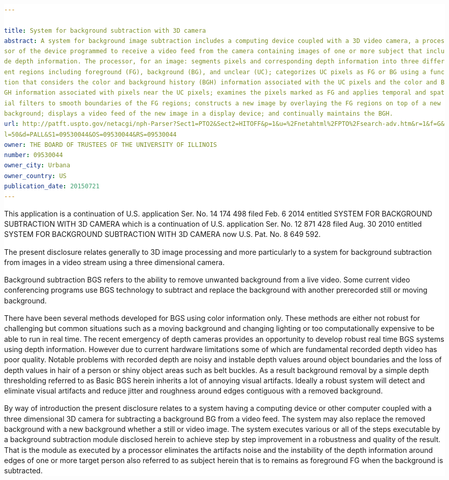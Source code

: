 ```yaml
---

title: System for background subtraction with 3D camera
abstract: A system for background image subtraction includes a computing device coupled with a 3D video camera, a processor of the device programmed to receive a video feed from the camera containing images of one or more subject that include depth information. The processor, for an image: segments pixels and corresponding depth information into three different regions including foreground (FG), background (BG), and unclear (UC); categorizes UC pixels as FG or BG using a function that considers the color and background history (BGH) information associated with the UC pixels and the color and BGH information associated with pixels near the UC pixels; examines the pixels marked as FG and applies temporal and spatial filters to smooth boundaries of the FG regions; constructs a new image by overlaying the FG regions on top of a new background; displays a video feed of the new image in a display device; and continually maintains the BGH.
url: http://patft.uspto.gov/netacgi/nph-Parser?Sect1=PTO2&Sect2=HITOFF&p=1&u=%2Fnetahtml%2FPTO%2Fsearch-adv.htm&r=1&f=G&l=50&d=PALL&S1=09530044&OS=09530044&RS=09530044
owner: THE BOARD OF TRUSTEES OF THE UNIVERSITY OF ILLINOIS
number: 09530044
owner_city: Urbana
owner_country: US
publication_date: 20150721
---
```

This application is a continuation of U.S. application Ser. No. 14 174 498 filed Feb. 6 2014 entitled SYSTEM FOR BACKGROUND SUBTRACTION WITH 3D CAMERA which is a continuation of U.S. application Ser. No. 12 871 428 filed Aug. 30 2010 entitled SYSTEM FOR BACKGROUND SUBTRACTION WITH 3D CAMERA now U.S. Pat. No. 8 649 592.

The present disclosure relates generally to 3D image processing and more particularly to a system for background subtraction from images in a video stream using a three dimensional camera.

Background subtraction BGS refers to the ability to remove unwanted background from a live video. Some current video conferencing programs use BGS technology to subtract and replace the background with another prerecorded still or moving background.

There have been several methods developed for BGS using color information only. These methods are either not robust for challenging but common situations such as a moving background and changing lighting or too computationally expensive to be able to run in real time. The recent emergency of depth cameras provides an opportunity to develop robust real time BGS systems using depth information. However due to current hardware limitations some of which are fundamental recorded depth video has poor quality. Notable problems with recorded depth are noisy and instable depth values around object boundaries and the loss of depth values in hair of a person or shiny object areas such as belt buckles. As a result background removal by a simple depth thresholding referred to as Basic BGS herein inherits a lot of annoying visual artifacts. Ideally a robust system will detect and eliminate visual artifacts and reduce jitter and roughness around edges contiguous with a removed background.

By way of introduction the present disclosure relates to a system having a computing device or other computer coupled with a three dimensional 3D camera for subtracting a background BG from a video feed. The system may also replace the removed background with a new background whether a still or video image. The system executes various or all of the steps executable by a background subtraction module disclosed herein to achieve step by step improvement in a robustness and quality of the result. That is the module as executed by a processor eliminates the artifacts noise and the instability of the depth information around edges of one or more target person also referred to as subject herein that is to remains as foreground FG when the background is subtracted.
